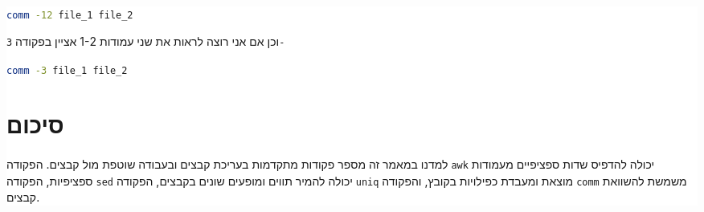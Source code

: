 ```bash
comm -12 file_1 file_2
```

וכן אם אני רוצה לראות את שני עמודות 1-2 אציין בפקודה `3-`

```bash
comm -3 file_1 file_2
```

# סיכום
למדנו במאמר זה מספר פקודות מתקדמות בעריכת קבצים ובעבודה שוטפת מול קבצים. הפקודה `awk` יכולה להדפיס שדות ספציפיים מעמודות ספציפיות, הפקודה `sed` יכולה להמיר תווים ומופעים שונים בקבצים, הפקודה `uniq` מוצאת ומעבדת כפילויות בקובץ, והפקודה `comm` משמשת להשוואת קבצים.

[^1]: השם `awk` מסמל את שלושת מפתחי הפקודה: Alfred Aho, Peter Weinberger, Brian Kernighan. 